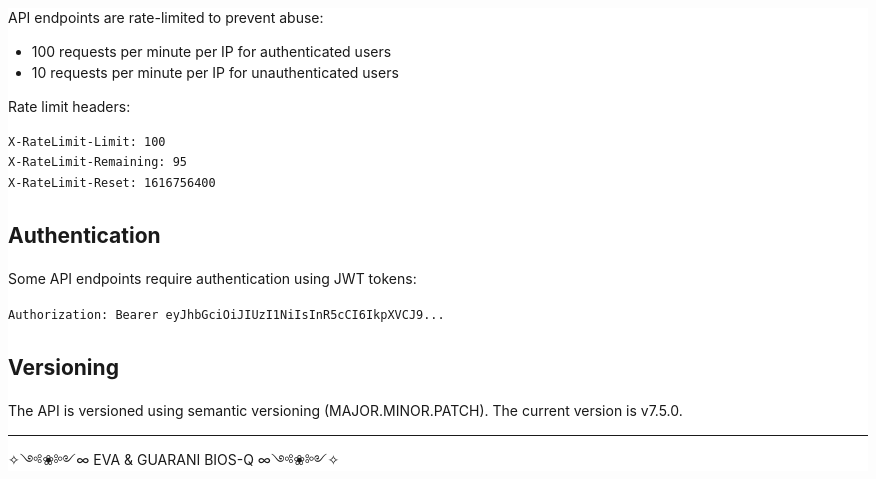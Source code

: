 API endpoints are rate-limited to prevent abuse:

- 100 requests per minute per IP for authenticated users
- 10 requests per minute per IP for unauthenticated users

Rate limit headers:

```http
X-RateLimit-Limit: 100
X-RateLimit-Remaining: 95
X-RateLimit-Reset: 1616756400
```

## Authentication

Some API endpoints require authentication using JWT tokens:

```http
Authorization: Bearer eyJhbGciOiJIUzI1NiIsInR5cCI6IkpXVCJ9...
```

## Versioning

The API is versioned using semantic versioning (MAJOR.MINOR.PATCH).
The current version is v7.5.0.

---

✧༺❀༻∞ EVA & GUARANI BIOS-Q ∞༺❀༻✧
